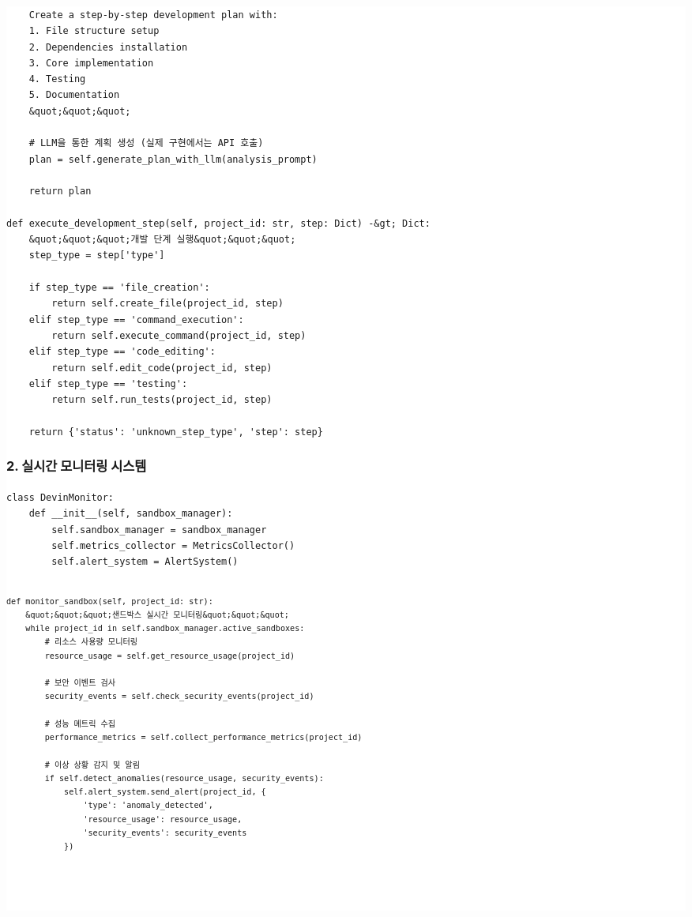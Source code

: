         Create a step-by-step development plan with:
        1. File structure setup
        2. Dependencies installation
        3. Core implementation
        4. Testing
        5. Documentation
        &quot;&quot;&quot;

        # LLM을 통한 계획 생성 (실제 구현에서는 API 호출)
        plan = self.generate_plan_with_llm(analysis_prompt)

        return plan

    def execute_development_step(self, project_id: str, step: Dict) -&gt; Dict:
        &quot;&quot;&quot;개발 단계 실행&quot;&quot;&quot;
        step_type = step['type']

        if step_type == 'file_creation':
            return self.create_file(project_id, step)
        elif step_type == 'command_execution':
            return self.execute_command(project_id, step)
        elif step_type == 'code_editing':
            return self.edit_code(project_id, step)
        elif step_type == 'testing':
            return self.run_tests(project_id, step)

        return {'status': 'unknown_step_type', 'step': step}
</code></pre>

<h3 id="2_1">2. 실시간 모니터링 시스템</h3>
<pre class="codehilite"><code class="language-python">class DevinMonitor:
    def __init__(self, sandbox_manager):
        self.sandbox_manager = sandbox_manager
        self.metrics_collector = MetricsCollector()
        self.alert_system = AlertSystem()

    def monitor_sandbox(self, project_id: str):
        &quot;&quot;&quot;샌드박스 실시간 모니터링&quot;&quot;&quot;
        while project_id in self.sandbox_manager.active_sandboxes:
            # 리소스 사용량 모니터링
            resource_usage = self.get_resource_usage(project_id)

            # 보안 이벤트 검사
            security_events = self.check_security_events(project_id)

            # 성능 메트릭 수집
            performance_metrics = self.collect_performance_metrics(project_id)

            # 이상 상황 감지 및 알림
            if self.detect_anomalies(resource_usage, security_events):
                self.alert_system.send_alert(project_id, {
                    'type': 'anomaly_detected',
                    'resource_usage': resource_usage,
                    'security_events': security_events
                })
